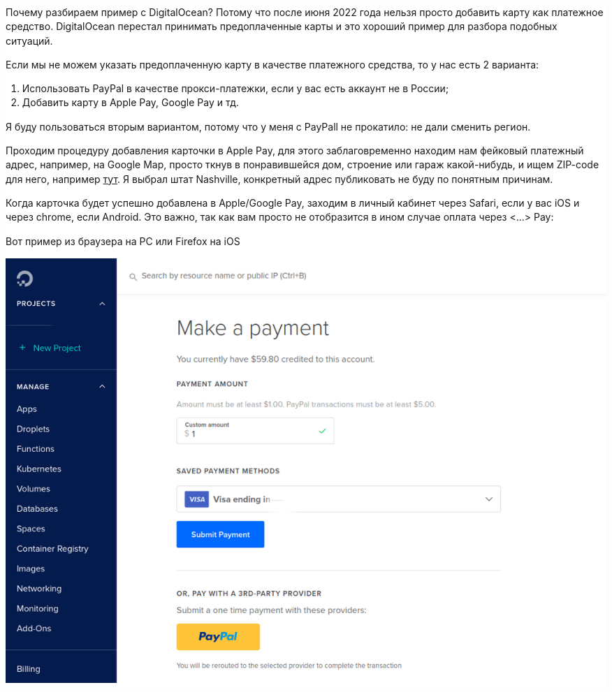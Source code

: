 Почему разбираем пример с DigitalOcean? Потому что после июня 2022 года нельзя просто добавить 
карту как платежное средство. DigitalOcean перестал принимать предоплаченные карты и это хороший 
пример для разбора подобных ситуаций.

Если мы не можем указать предоплаченную карту в качестве платежного средства, то у нас есть 2 
варианта:
1. Использовать PayPal в качестве прокси-платежки, если у вас есть аккаунт не в России;
2. Добавить карту в Apple Pay, Google Pay и тд.

Я буду пользоваться вторым вариантом, потому что у меня с PayPall не прокатило: не дали 
сменить регион.

Проходим процедуру добавления карточки в Apple Pay, для этого заблаговременно находим нам 
фейковый платежный адрес, например, на Google Map, просто ткнув в понравившейся дом, строение или 
гараж какой-нибудь, и ищем ZIP-code для него, например [тут](https://opengovus.com/). Я выбрал 
штат Nashville, конкретный адрес публиковать не буду по понятным причинам.

Когда карточка будет успешно добавлена в Apple/Google Pay, заходим в личный кабинет через Safari, 
если у вас iOS и через chrome, если Android. Это важно, так как вам просто не отобразится в ином 
случае оплата через <...> Pay:

Вот пример из браузера на PC или Firefox на iOS

![DigitalOcean Payment](do_payment_1.png)

